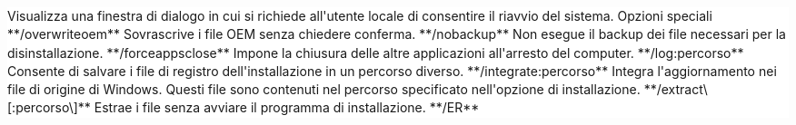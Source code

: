 </td>
<td style="border:1px solid black;">
Visualizza una finestra di dialogo in cui si richiede all'utente locale di consentire il riavvio del sistema.
</td>
</tr>
<tr>
<th colspan="2">
Opzioni speciali
</th>
</tr>
<tr class="alternateRow">
<td style="border:1px solid black;">
**/overwriteoem**
</td>
<td style="border:1px solid black;">
Sovrascrive i file OEM senza chiedere conferma.
</td>
</tr>
<tr>
<td style="border:1px solid black;">
**/nobackup**
</td>
<td style="border:1px solid black;">
Non esegue il backup dei file necessari per la disinstallazione.
</td>
</tr>
<tr class="alternateRow">
<td style="border:1px solid black;">
**/forceappsclose**
</td>
<td style="border:1px solid black;">
Impone la chiusura delle altre applicazioni all'arresto del computer.
</td>
</tr>
<tr>
<td style="border:1px solid black;">
**/log:percorso**
</td>
<td style="border:1px solid black;">
Consente di salvare i file di registro dell'installazione in un percorso diverso.
</td>
</tr>
<tr class="alternateRow">
<td style="border:1px solid black;">
**/integrate:percorso**
</td>
<td style="border:1px solid black;">
Integra l'aggiornamento nei file di origine di Windows. Questi file sono contenuti nel percorso specificato nell'opzione di installazione.
</td>
</tr>
<tr>
<td style="border:1px solid black;">
**/extract\[:percorso\]**
</td>
<td style="border:1px solid black;">
Estrae i file senza avviare il programma di installazione.
</td>
</tr>
<tr class="alternateRow">
<td style="border:1px solid black;">
**/ER**
</td>